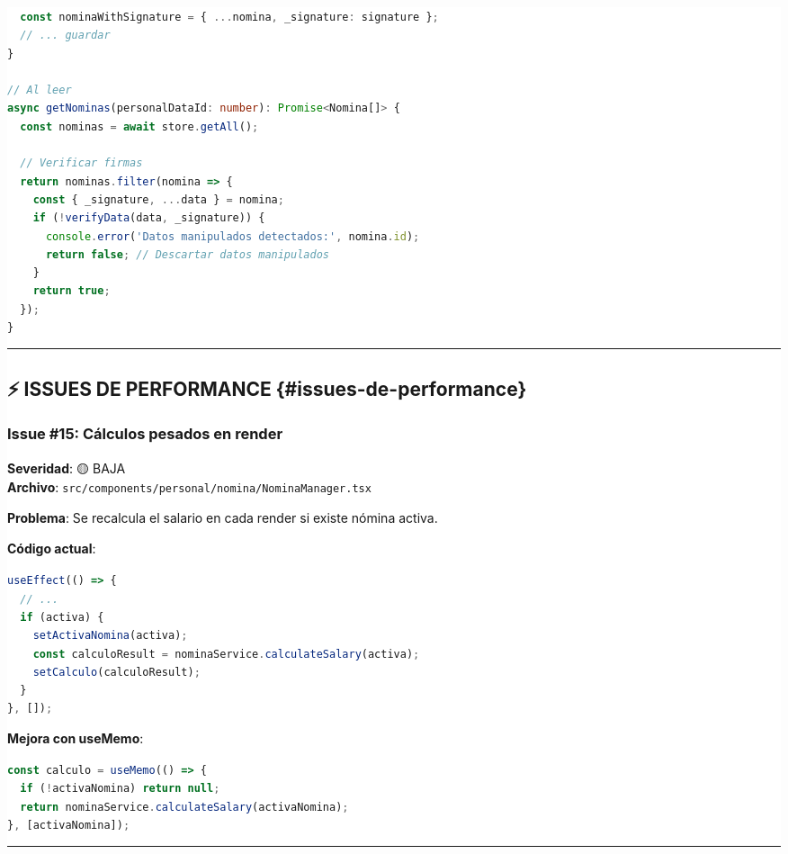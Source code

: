 ```typescript
  const nominaWithSignature = { ...nomina, _signature: signature };
  // ... guardar
}

// Al leer
async getNominas(personalDataId: number): Promise<Nomina[]> {
  const nominas = await store.getAll();
  
  // Verificar firmas
  return nominas.filter(nomina => {
    const { _signature, ...data } = nomina;
    if (!verifyData(data, _signature)) {
      console.error('Datos manipulados detectados:', nomina.id);
      return false; // Descartar datos manipulados
    }
    return true;
  });
}
```

---

## ⚡ ISSUES DE PERFORMANCE {#issues-de-performance}

### Issue #15: Cálculos pesados en render

**Severidad**: 🟡 BAJA  
**Archivo**: `src/components/personal/nomina/NominaManager.tsx`

**Problema**:
Se recalcula el salario en cada render si existe nómina activa.

**Código actual**:
```typescript
useEffect(() => {
  // ...
  if (activa) {
    setActivaNomina(activa);
    const calculoResult = nominaService.calculateSalary(activa);
    setCalculo(calculoResult);
  }
}, []);
```

**Mejora con useMemo**:
```typescript
const calculo = useMemo(() => {
  if (!activaNomina) return null;
  return nominaService.calculateSalary(activaNomina);
}, [activaNomina]);
```

---
